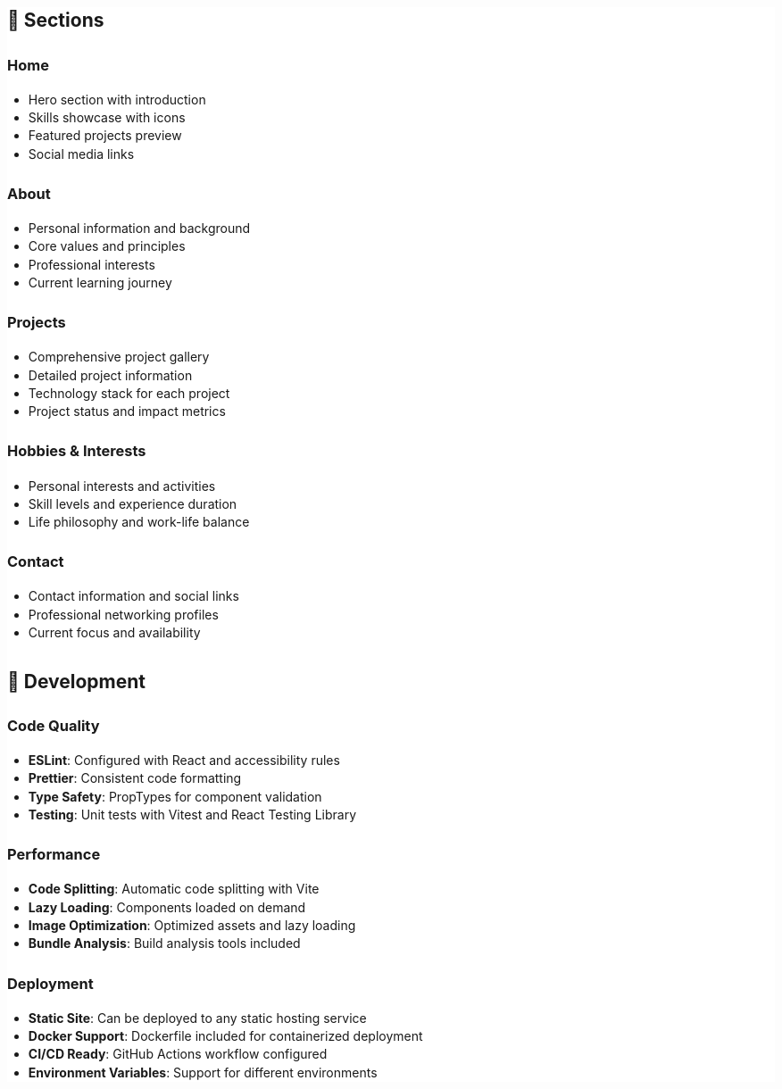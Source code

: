 ## 📱 Sections

### Home
- Hero section with introduction
- Skills showcase with icons
- Featured projects preview
- Social media links

### About
- Personal information and background
- Core values and principles
- Professional interests
- Current learning journey

### Projects
- Comprehensive project gallery
- Detailed project information
- Technology stack for each project
- Project status and impact metrics

### Hobbies & Interests
- Personal interests and activities
- Skill levels and experience duration
- Life philosophy and work-life balance

### Contact
- Contact information and social links
- Professional networking profiles
- Current focus and availability

## 🔧 Development

### Code Quality
- **ESLint**: Configured with React and accessibility rules
- **Prettier**: Consistent code formatting
- **Type Safety**: PropTypes for component validation
- **Testing**: Unit tests with Vitest and React Testing Library

### Performance
- **Code Splitting**: Automatic code splitting with Vite
- **Lazy Loading**: Components loaded on demand
- **Image Optimization**: Optimized assets and lazy loading
- **Bundle Analysis**: Build analysis tools included

### Deployment
- **Static Site**: Can be deployed to any static hosting service
- **Docker Support**: Dockerfile included for containerized deployment
- **CI/CD Ready**: GitHub Actions workflow configured
- **Environment Variables**: Support for different environments
